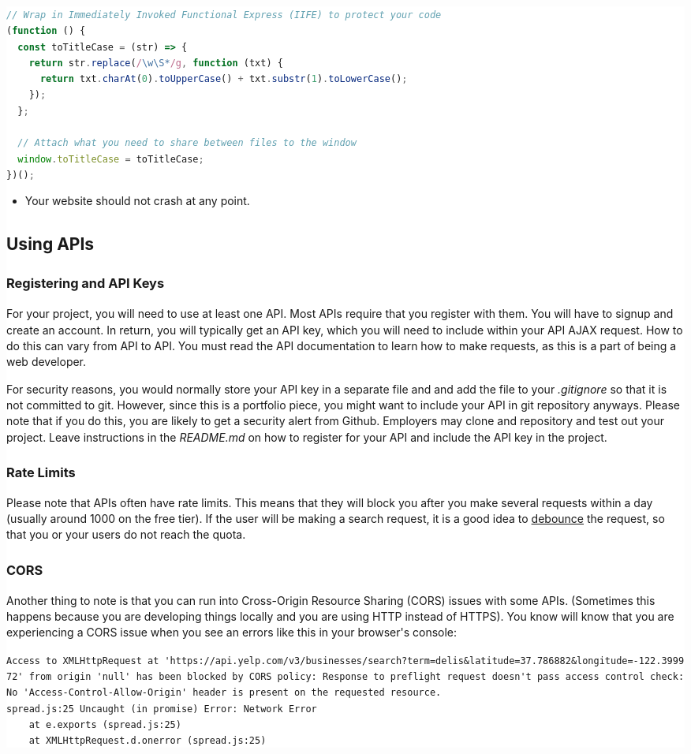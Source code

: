   ```javascript
  // Wrap in Immediately Invoked Functional Express (IIFE) to protect your code
  (function () {
    const toTitleCase = (str) => {
      return str.replace(/\w\S*/g, function (txt) {
        return txt.charAt(0).toUpperCase() + txt.substr(1).toLowerCase();
      });
    };

    // Attach what you need to share between files to the window
    window.toTitleCase = toTitleCase;
  })();
  ```

- Your website should not crash at any point.

## Using APIs

### Registering and API Keys

For your project, you will need to use at least one API. Most APIs require that you register with them. You will have to signup and create an account. In return, you will typically get an API key, which you will need to include within your API AJAX request. How to do this can vary from API to API. You must read the API documentation to learn how to make requests, as this is a part of being a web developer.

For security reasons, you would normally store your API key in a separate file and and add the file to your _.gitignore_ so that it is not committed to git. However, since this is a portfolio piece, you might want to include your API in git repository anyways. Please note that if you do this, you are likely to get a security alert from Github. Employers may clone and repository and test out your project. Leave instructions in the _README.md_ on how to register for your API and include the API key in the project.

### Rate Limits

Please note that APIs often have rate limits. This means that they will block you after you make several requests within a day (usually around 1000 on the free tier). If the user will be making a search request, it is a good idea to [debounce](https://www.npmjs.com/package/debounce) the request, so that you or your users do not reach the quota.

### CORS

Another thing to note is that you can run into Cross-Origin Resource Sharing (CORS) issues with some APIs. (Sometimes this happens because you are developing things locally and you are using HTTP instead of HTTPS). You know will know that you are experiencing a CORS issue when you see an errors like this in your browser's console:

```
Access to XMLHttpRequest at 'https://api.yelp.com/v3/businesses/search?term=delis&latitude=37.786882&longitude=-122.399972' from origin 'null' has been blocked by CORS policy: Response to preflight request doesn't pass access control check: No 'Access-Control-Allow-Origin' header is present on the requested resource.
spread.js:25 Uncaught (in promise) Error: Network Error
    at e.exports (spread.js:25)
    at XMLHttpRequest.d.onerror (spread.js:25)
```
